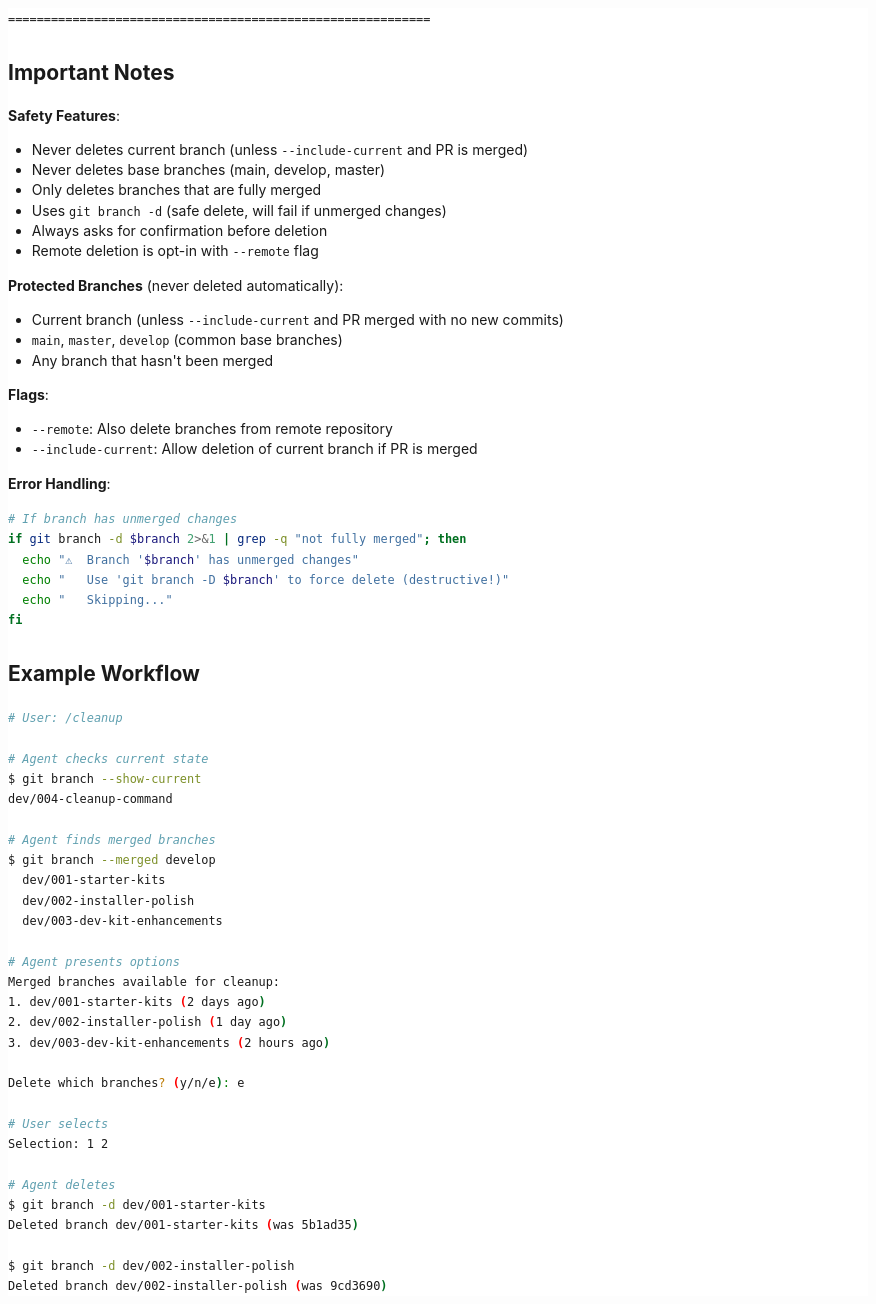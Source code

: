 ```
===========================================================
```

## Important Notes

**Safety Features**:
- Never deletes current branch (unless `--include-current` and PR is merged)
- Never deletes base branches (main, develop, master)
- Only deletes branches that are fully merged
- Uses `git branch -d` (safe delete, will fail if unmerged changes)
- Always asks for confirmation before deletion
- Remote deletion is opt-in with `--remote` flag

**Protected Branches** (never deleted automatically):
- Current branch (unless `--include-current` and PR merged with no new commits)
- `main`, `master`, `develop` (common base branches)
- Any branch that hasn't been merged

**Flags**:
- `--remote`: Also delete branches from remote repository
- `--include-current`: Allow deletion of current branch if PR is merged

**Error Handling**:
```bash
# If branch has unmerged changes
if git branch -d $branch 2>&1 | grep -q "not fully merged"; then
  echo "⚠️  Branch '$branch' has unmerged changes"
  echo "   Use 'git branch -D $branch' to force delete (destructive!)"
  echo "   Skipping..."
fi
```

## Example Workflow

```bash
# User: /cleanup

# Agent checks current state
$ git branch --show-current
dev/004-cleanup-command

# Agent finds merged branches
$ git branch --merged develop
  dev/001-starter-kits
  dev/002-installer-polish
  dev/003-dev-kit-enhancements

# Agent presents options
Merged branches available for cleanup:
1. dev/001-starter-kits (2 days ago)
2. dev/002-installer-polish (1 day ago)
3. dev/003-dev-kit-enhancements (2 hours ago)

Delete which branches? (y/n/e): e

# User selects
Selection: 1 2

# Agent deletes
$ git branch -d dev/001-starter-kits
Deleted branch dev/001-starter-kits (was 5b1ad35)

$ git branch -d dev/002-installer-polish
Deleted branch dev/002-installer-polish (was 9cd3690)
```